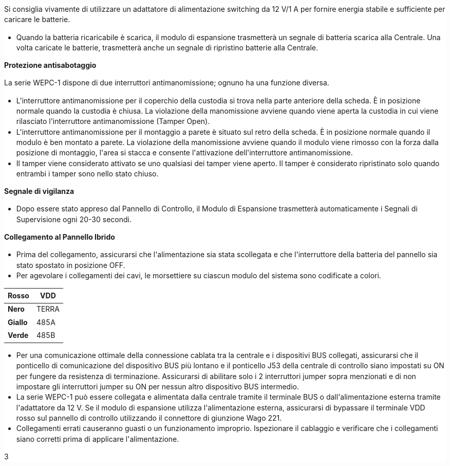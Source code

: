 Si consiglia vivamente di utilizzare un adattatore di alimentazione switching da 12 V/1 A per fornire energia stabile e sufficiente per caricare le batterie.

-   Quando la batteria ricaricabile è scarica, il modulo di espansione trasmetterà un segnale di batteria scarica alla Centrale. Una volta caricate le batterie, trasmetterà anche un segnale di ripristino batterie alla Centrale.

**Protezione antisabotaggio**

La serie WEPC-1 dispone di due interruttori antimanomissione; ognuno ha una funzione diversa.

-   L'interruttore antimanomissione per il coperchio della custodia si trova nella parte anteriore della scheda. È in posizione normale quando la custodia è chiusa. La violazione della manomissione avviene quando viene aperta la custodia in cui viene rilasciato l'interruttore antimanomissione (Tamper Open).
-   L'interruttore antimanomissione per il montaggio a parete è situato sul retro della scheda. È in posizione normale quando il modulo è ben montato a parete. La violazione della manomissione avviene quando il modulo viene rimosso con la forza dalla posizione di montaggio, l'area si stacca e consente l'attivazione dell'interruttore antimanomissione.
-   Il tamper viene considerato attivato se uno qualsiasi dei tamper viene aperto. Il tamper è considerato ripristinato solo quando entrambi i tamper sono nello stato chiuso.

**Segnale di vigilanza**

-   Dopo essere stato appreso dal Pannello di Controllo, il Modulo di Espansione trasmetterà automaticamente i Segnali di Supervisione ogni 20-30 secondi.

**Collegamento al Pannello Ibrido**

-   Prima del collegamento, assicurarsi che l'alimentazione sia stata scollegata e che l'interruttore della batteria del pannello sia stato spostato in posizione OFF.
-   Per agevolare i collegamenti dei cavi, le morsettiere su ciascun modulo del sistema sono codificate a colori.

| **Rosso**  | VDD   |
| ---------- | ----- |
| **Nero**   | TERRA |
| **Giallo** | 485A  |
| **Verde**  | 485B  |

-   Per una comunicazione ottimale della connessione cablata tra la centrale e i dispositivi BUS collegati, assicurarsi che il ponticello di comunicazione del dispositivo BUS più lontano e il ponticello J53 della centrale di controllo siano impostati su ON per fungere da resistenza di terminazione. Assicurarsi di abilitare solo i 2 interruttori jumper sopra menzionati e di non impostare gli interruttori jumper su ON per nessun altro dispositivo BUS intermedio.
-   La serie WEPC-1 può essere collegata e alimentata dalla centrale tramite il terminale BUS o dall'alimentazione esterna tramite l'adattatore da 12 V. Se il modulo di espansione utilizza l'alimentazione esterna, assicurarsi di bypassare il terminale VDD rosso sul pannello di controllo utilizzando il connettore di giunzione Wago 221.
-   Collegamenti errati causeranno guasti o un funzionamento improprio. Ispezionare il cablaggio e verificare che i collegamenti siano corretti prima di applicare l'alimentazione.

3
